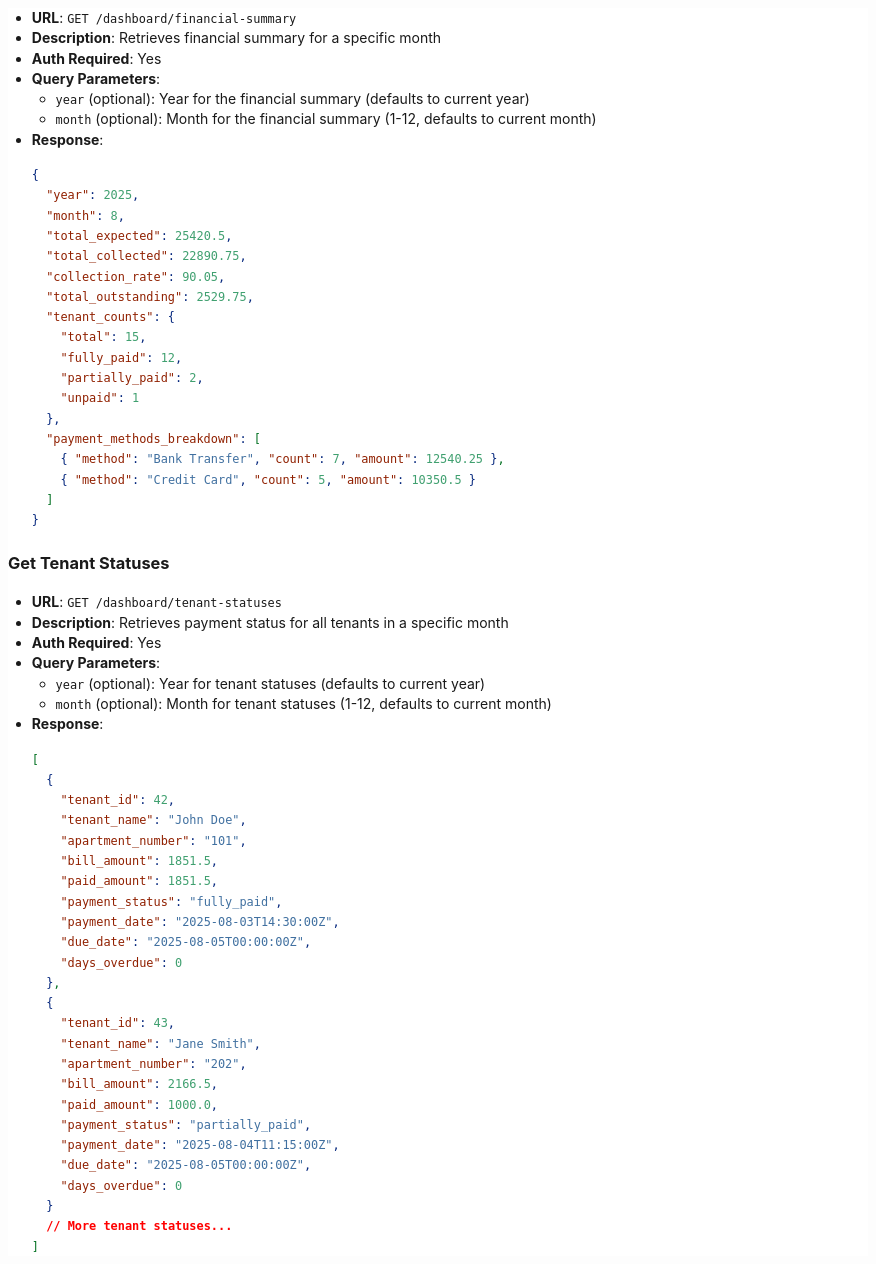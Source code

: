 - **URL**: `GET /dashboard/financial-summary`
- **Description**: Retrieves financial summary for a specific month
- **Auth Required**: Yes
- **Query Parameters**:
  - `year` (optional): Year for the financial summary (defaults to current year)
  - `month` (optional): Month for the financial summary (1-12, defaults to current month)
- **Response**:
  ```json
  {
    "year": 2025,
    "month": 8,
    "total_expected": 25420.5,
    "total_collected": 22890.75,
    "collection_rate": 90.05,
    "total_outstanding": 2529.75,
    "tenant_counts": {
      "total": 15,
      "fully_paid": 12,
      "partially_paid": 2,
      "unpaid": 1
    },
    "payment_methods_breakdown": [
      { "method": "Bank Transfer", "count": 7, "amount": 12540.25 },
      { "method": "Credit Card", "count": 5, "amount": 10350.5 }
    ]
  }
  ```

### Get Tenant Statuses

- **URL**: `GET /dashboard/tenant-statuses`
- **Description**: Retrieves payment status for all tenants in a specific month
- **Auth Required**: Yes
- **Query Parameters**:
  - `year` (optional): Year for tenant statuses (defaults to current year)
  - `month` (optional): Month for tenant statuses (1-12, defaults to current month)
- **Response**:
  ```json
  [
    {
      "tenant_id": 42,
      "tenant_name": "John Doe",
      "apartment_number": "101",
      "bill_amount": 1851.5,
      "paid_amount": 1851.5,
      "payment_status": "fully_paid",
      "payment_date": "2025-08-03T14:30:00Z",
      "due_date": "2025-08-05T00:00:00Z",
      "days_overdue": 0
    },
    {
      "tenant_id": 43,
      "tenant_name": "Jane Smith",
      "apartment_number": "202",
      "bill_amount": 2166.5,
      "paid_amount": 1000.0,
      "payment_status": "partially_paid",
      "payment_date": "2025-08-04T11:15:00Z",
      "due_date": "2025-08-05T00:00:00Z",
      "days_overdue": 0
    }
    // More tenant statuses...
  ]
  ```
